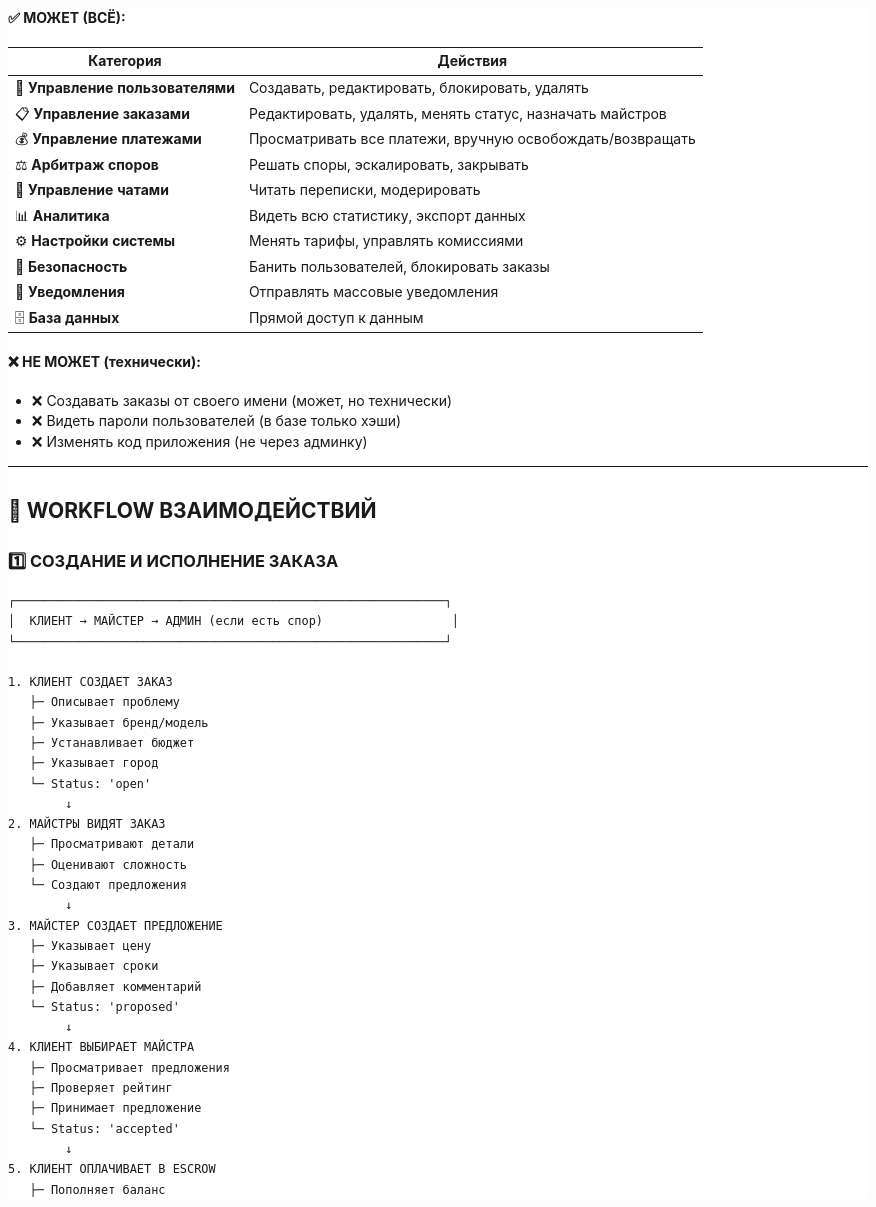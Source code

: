 #### ✅ МОЖЕТ (ВСЁ):
| Категория | Действия |
|-----------|----------|
| 👥 **Управление пользователями** | Создавать, редактировать, блокировать, удалять |
| 📋 **Управление заказами** | Редактировать, удалять, менять статус, назначать майстров |
| 💰 **Управление платежами** | Просматривать все платежи, вручную освобождать/возвращать |
| ⚖️ **Арбитраж споров** | Решать споры, эскалировать, закрывать |
| 💬 **Управление чатами** | Читать переписки, модерировать |
| 📊 **Аналитика** | Видеть всю статистику, экспорт данных |
| ⚙️ **Настройки системы** | Менять тарифы, управлять комиссиями |
| 🚨 **Безопасность** | Банить пользователей, блокировать заказы |
| 📢 **Уведомления** | Отправлять массовые уведомления |
| 🗄️ **База данных** | Прямой доступ к данным |

#### ❌ НЕ МОЖЕТ (технически):
- ❌ Создавать заказы от своего имени (может, но технически)
- ❌ Видеть пароли пользователей (в базе только хэши)
- ❌ Изменять код приложения (не через админку)

---

## 🔄 WORKFLOW ВЗАИМОДЕЙСТВИЙ

### 1️⃣ СОЗДАНИЕ И ИСПОЛНЕНИЕ ЗАКАЗА

```
┌────────────────────────────────────────────────────────────┐
│  КЛИЕНТ → МАЙСТЕР → АДМИН (если есть спор)                  │
└────────────────────────────────────────────────────────────┘

1. КЛИЕНТ СОЗДАЕТ ЗАКАЗ
   ├─ Описывает проблему
   ├─ Указывает бренд/модель
   ├─ Устанавливает бюджет
   ├─ Указывает город
   └─ Status: 'open'
        ↓
2. МАЙСТРЫ ВИДЯТ ЗАКАЗ
   ├─ Просматривают детали
   ├─ Оценивают сложность
   └─ Создают предложения
        ↓
3. МАЙСТЕР СОЗДАЕТ ПРЕДЛОЖЕНИЕ
   ├─ Указывает цену
   ├─ Указывает сроки
   ├─ Добавляет комментарий
   └─ Status: 'proposed'
        ↓
4. КЛИЕНТ ВЫБИРАЕТ МАЙСТРА
   ├─ Просматривает предложения
   ├─ Проверяет рейтинг
   ├─ Принимает предложение
   └─ Status: 'accepted'
        ↓
5. КЛИЕНТ ОПЛАЧИВАЕТ В ESCROW
   ├─ Пополняет баланс
```